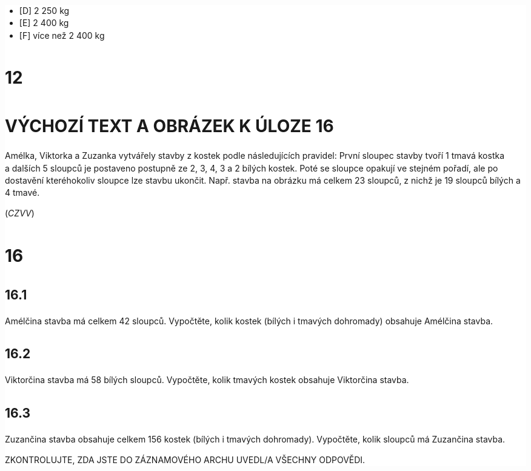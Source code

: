 - [D] 2 250 kg 
- [E] 2 400 kg 
- [F] více než 2 400 kg 
# 12 
VÝCHOZÍ TEXT A OBRÁZEK K ÚLOZE 16 
===

Amélka, Viktorka a Zuzanka vytvářely stavby z kostek podle následujících pravidel: 
První sloupec stavby tvoří 1 tmavá kostka  
a dalších 5 sloupců je postaveno postupně ze 2, 3, 4, 3 a 2 bílých kostek. 
Poté se sloupce opakují ve stejném pořadí, ale po dostavění kteréhokoliv sloupce lze 
stavbu ukončit. 
Např. stavba na obrázku má celkem 23 sloupců, z nichž je 19 sloupců bílých a 4 tmavé. 
 
 
(*CZVV*) 
# 16 
## 16.1 
Amélčina stavba má celkem 42 sloupců. 
Vypočtěte, kolik kostek (bílých i tmavých dohromady) obsahuje Amélčina stavba. 
## 16.2 
Viktorčina stavba má 58 bílých sloupců. 
Vypočtěte, kolik tmavých kostek obsahuje Viktorčina stavba. 
## 16.3 
Zuzančina stavba obsahuje celkem 156 kostek (bílých i tmavých dohromady). 
Vypočtěte, kolik sloupců má Zuzančina stavba. 
 
 
 
 
 
 
 
 
 
 
ZKONTROLUJTE, ZDA JSTE DO ZÁZNAMOVÉHO ARCHU UVEDL/A VŠECHNY ODPOVĚDI. 